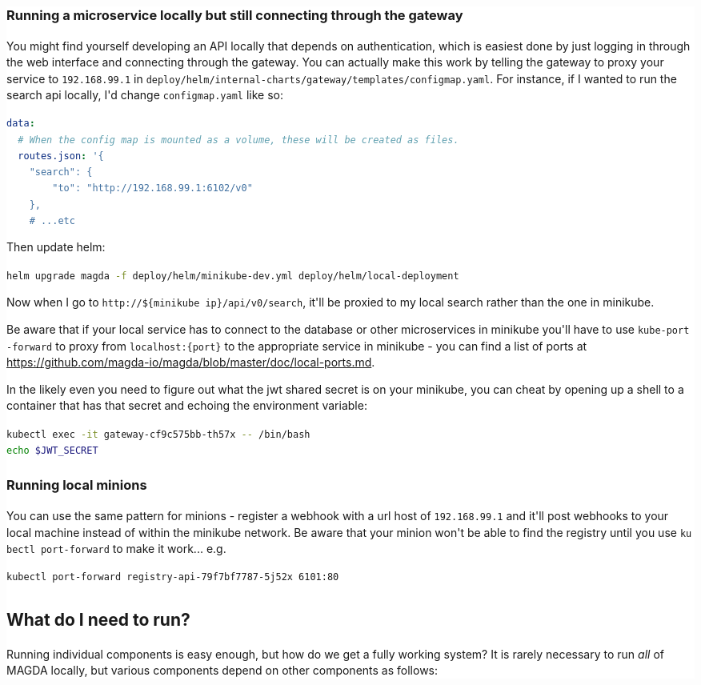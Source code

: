 ### Running a microservice locally but still connecting through the gateway

You might find yourself developing an API locally that depends on authentication, which is easiest done by just logging in through the web interface and connecting through the gateway. You can actually make this work by telling the gateway to proxy your service to `192.168.99.1` in `deploy/helm/internal-charts/gateway/templates/configmap.yaml`. For instance, if I wanted to run the search api locally, I'd change `configmap.yaml` like so:

```yaml
data:
  # When the config map is mounted as a volume, these will be created as files.
  routes.json: '{
    "search": {
        "to": "http://192.168.99.1:6102/v0"
    },
    # ...etc
```

Then update helm:

```bash
helm upgrade magda -f deploy/helm/minikube-dev.yml deploy/helm/local-deployment
```

Now when I go to `http://${minikube ip}/api/v0/search`, it'll be proxied to my local search rather than the one in minikube.

Be aware that if your local service has to connect to the database or other microservices in minikube you'll have to use `kube-port-forward` to proxy from `localhost:{port}` to the appropriate service in minikube - you can find a list of ports at https://github.com/magda-io/magda/blob/master/doc/local-ports.md.

In the likely even you need to figure out what the jwt shared secret is on your minikube, you can cheat by opening up a shell to a container that has that secret and echoing the environment variable:

```bash
kubectl exec -it gateway-cf9c575bb-th57x -- /bin/bash
echo $JWT_SECRET
```

### Running local minions

You can use the same pattern for minions - register a webhook with a url host of `192.168.99.1` and it'll post webhooks to your local machine instead of within the minikube network. Be aware that your minion won't be able to find the registry until you use `kubectl port-forward` to make it work... e.g.

```bash
kubectl port-forward registry-api-79f7bf7787-5j52x 6101:80
```

## What do I need to run?

Running individual components is easy enough, but how do we get a fully working system? It is rarely necessary to run _all_ of MAGDA locally, but various components depend on other components as follows:
